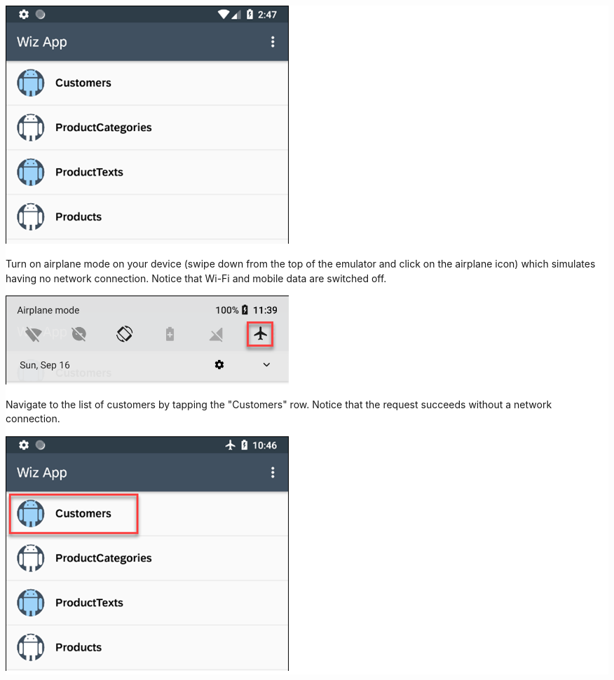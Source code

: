 ![Home screen of the app](entities-screen1.png)


Turn on airplane mode on your device (swipe down from the top of the emulator and click on the airplane icon) which simulates having no network connection. Notice that Wi-Fi and mobile data are switched off.

![Airplane mode on your device](airplane-mode.png)


Navigate to the list of customers by tapping the "Customers" row.  Notice that the request succeeds without a network connection.

![tap on customer](entities-screen2.png)
